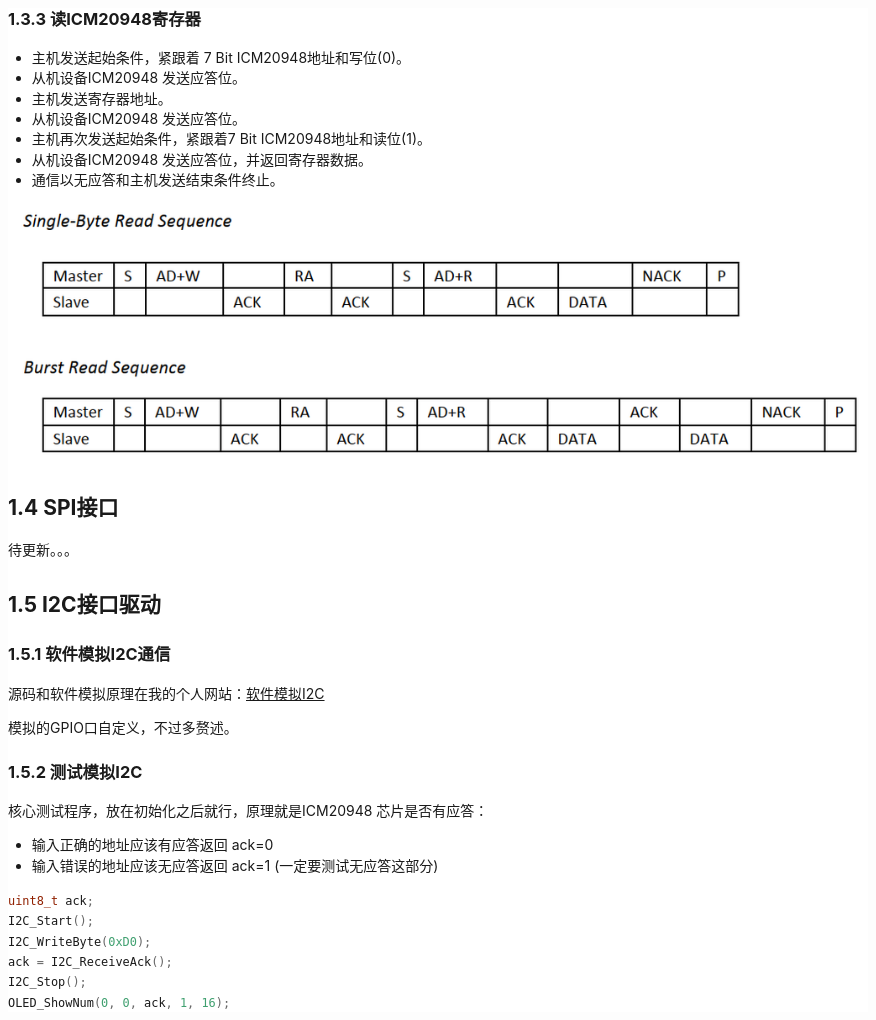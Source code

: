 ### 1.3.3 读ICM20948寄存器

- 主机发送起始条件，紧跟着 7 Bit ICM20948地址和写位(0)。
- 从机设备ICM20948 发送应答位。
- 主机发送寄存器地址。
- 从机设备ICM20948 发送应答位。
- 主机再次发送起始条件，紧跟着7 Bit ICM20948地址和读位(1)。
- 从机设备ICM20948 发送应答位，并返回寄存器数据。
- 通信以无应答和主机发送结束条件终止。

![image-20250121150836123](ICM20948/image-20250121150836123.png)

## 1.4 SPI接口

待更新。。。

## 1.5 I2C接口驱动

### 1.5.1 软件模拟I2C通信

源码和软件模拟原理在我的个人网站：[软件模拟I2C](https://tonmoon.top/study/STM32/10.I2C通信/#102-i2c)

模拟的GPIO口自定义，不过多赘述。

### 1.5.2 测试模拟I2C

核心测试程序，放在初始化之后就行，原理就是ICM20948 芯片是否有应答：

- 输入正确的地址应该有应答返回 ack=0 
- 输入错误的地址应该无应答返回 ack=1 (一定要测试无应答这部分)

```C
uint8_t ack;
I2C_Start();
I2C_WriteByte(0xD0);
ack = I2C_ReceiveAck();
I2C_Stop();
OLED_ShowNum(0, 0, ack, 1, 16);
```
